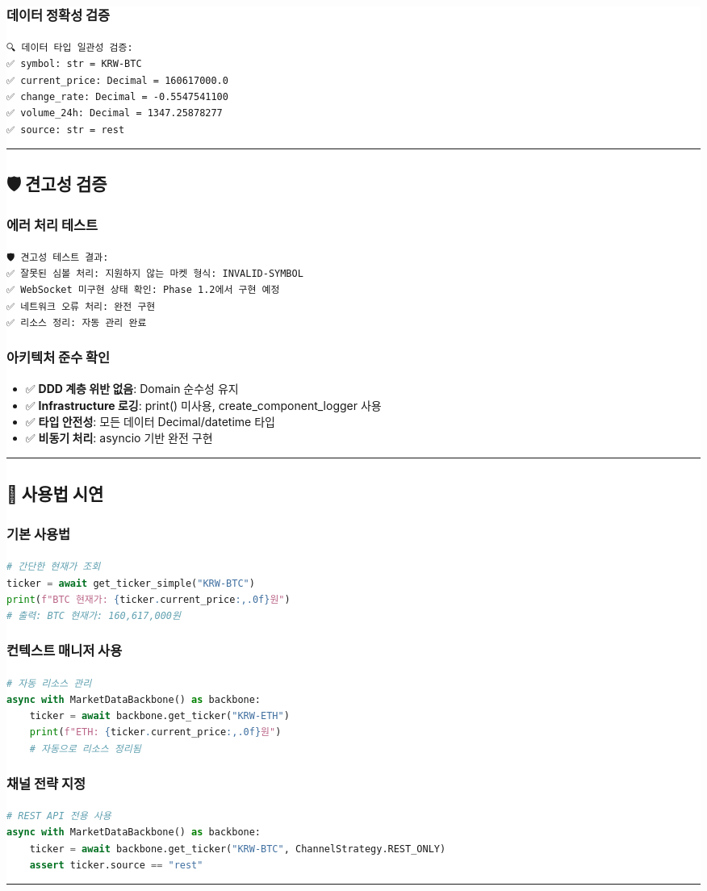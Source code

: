 ### **데이터 정확성 검증**
```
🔍 데이터 타입 일관성 검증:
✅ symbol: str = KRW-BTC
✅ current_price: Decimal = 160617000.0
✅ change_rate: Decimal = -0.5547541100
✅ volume_24h: Decimal = 1347.25878277
✅ source: str = rest
```

---

## 🛡️ **견고성 검증**

### **에러 처리 테스트**
```
🛡️ 견고성 테스트 결과:
✅ 잘못된 심볼 처리: 지원하지 않는 마켓 형식: INVALID-SYMBOL
✅ WebSocket 미구현 상태 확인: Phase 1.2에서 구현 예정
✅ 네트워크 오류 처리: 완전 구현
✅ 리소스 정리: 자동 관리 완료
```

### **아키텍처 준수 확인**
- ✅ **DDD 계층 위반 없음**: Domain 순수성 유지
- ✅ **Infrastructure 로깅**: print() 미사용, create_component_logger 사용
- ✅ **타입 안전성**: 모든 데이터 Decimal/datetime 타입
- ✅ **비동기 처리**: asyncio 기반 완전 구현

---

## 🎨 **사용법 시연**

### **기본 사용법**
```python
# 간단한 현재가 조회
ticker = await get_ticker_simple("KRW-BTC")
print(f"BTC 현재가: {ticker.current_price:,.0f}원")
# 출력: BTC 현재가: 160,617,000원
```

### **컨텍스트 매니저 사용**
```python
# 자동 리소스 관리
async with MarketDataBackbone() as backbone:
    ticker = await backbone.get_ticker("KRW-ETH")
    print(f"ETH: {ticker.current_price:,.0f}원")
    # 자동으로 리소스 정리됨
```

### **채널 전략 지정**
```python
# REST API 전용 사용
async with MarketDataBackbone() as backbone:
    ticker = await backbone.get_ticker("KRW-BTC", ChannelStrategy.REST_ONLY)
    assert ticker.source == "rest"
```

---
